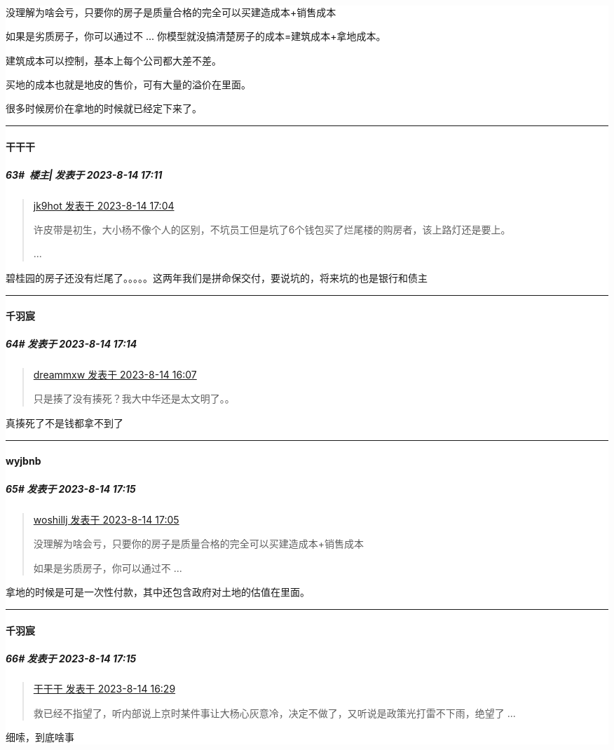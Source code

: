 没理解为啥会亏，只要你的房子是质量合格的完全可以买建造成本+销售成本

如果是劣质房子，你可以通过不 ...</blockquote>
你模型就没搞清楚房子的成本=建筑成本+拿地成本。

建筑成本可以控制，基本上每个公司都大差不差。

买地的成本也就是地皮的售价，可有大量的溢价在里面。

很多时候房价在拿地的时候就已经定下来了。

*****

####  干干干  
##### 63#         楼主| 发表于 2023-8-14 17:11

<blockquote><a href="httphttps://bbs.saraba1st.com/2b/forum.php?mod=redirect&amp;goto=findpost&amp;pid=62025516&amp;ptid=2148373" target="_blank">jk9hot 发表于 2023-8-14 17:04</a>

许皮带是初生，大小杨不像个人的区别，不坑员工但是坑了6个钱包买了烂尾楼的购房者，该上路灯还是要上。

 ...</blockquote>
碧桂园的房子还没有烂尾了。。。。。这两年我们是拼命保交付，要说坑的，将来坑的也是银行和债主


*****

####  千羽宸  
##### 64#       发表于 2023-8-14 17:14

<blockquote><a href="httphttps://bbs.saraba1st.com/2b/forum.php?mod=redirect&amp;goto=findpost&amp;pid=62024808&amp;ptid=2148373" target="_blank">dreammxw 发表于 2023-8-14 16:07</a>

只是揍了没有揍死？我大中华还是太文明了。。</blockquote>
真揍死了不是钱都拿不到了

*****

####  wyjbnb  
##### 65#       发表于 2023-8-14 17:15

<blockquote><a href="httphttps://bbs.saraba1st.com/2b/forum.php?mod=redirect&amp;goto=findpost&amp;pid=62025520&amp;ptid=2148373" target="_blank">woshillj 发表于 2023-8-14 17:05</a>

没理解为啥会亏，只要你的房子是质量合格的完全可以买建造成本+销售成本

如果是劣质房子，你可以通过不 ...</blockquote>
拿地的时候是可是一次性付款，其中还包含政府对土地的估值在里面。

*****

####  千羽宸  
##### 66#       发表于 2023-8-14 17:15

<blockquote><a href="httphttps://bbs.saraba1st.com/2b/forum.php?mod=redirect&amp;goto=findpost&amp;pid=62025065&amp;ptid=2148373" target="_blank">干干干 发表于 2023-8-14 16:29</a>

救已经不指望了，听内部说上京时某件事让大杨心灰意冷，决定不做了，又听说是政策光打雷不下雨，绝望了 ...</blockquote>
细嗦，到底啥事
